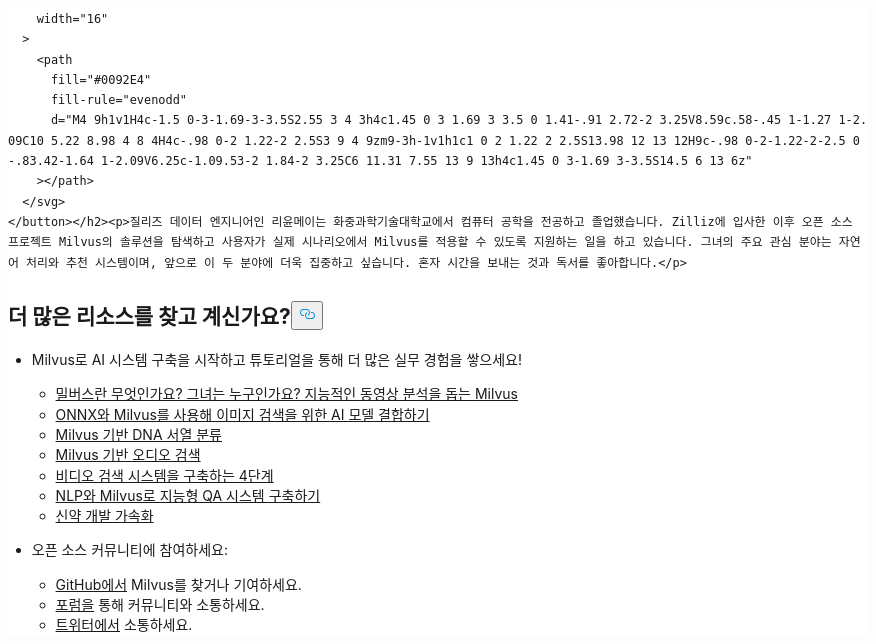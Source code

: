         width="16"
      >
        <path
          fill="#0092E4"
          fill-rule="evenodd"
          d="M4 9h1v1H4c-1.5 0-3-1.69-3-3.5S2.55 3 4 3h4c1.45 0 3 1.69 3 3.5 0 1.41-.91 2.72-2 3.25V8.59c.58-.45 1-1.27 1-2.09C10 5.22 8.98 4 8 4H4c-.98 0-2 1.22-2 2.5S3 9 4 9zm9-3h-1v1h1c1 0 2 1.22 2 2.5S13.98 12 13 12H9c-.98 0-2-1.22-2-2.5 0-.83.42-1.64 1-2.09V6.25c-1.09.53-2 1.84-2 3.25C6 11.31 7.55 13 9 13h4c1.45 0 3-1.69 3-3.5S14.5 6 13 6z"
        ></path>
      </svg>
    </button></h2><p>질리즈 데이터 엔지니어인 리윤메이는 화중과학기술대학교에서 컴퓨터 공학을 전공하고 졸업했습니다. Zilliz에 입사한 이후 오픈 소스 프로젝트 Milvus의 솔루션을 탐색하고 사용자가 실제 시나리오에서 Milvus를 적용할 수 있도록 지원하는 일을 하고 있습니다. 그녀의 주요 관심 분야는 자연어 처리와 추천 시스템이며, 앞으로 이 두 분야에 더욱 집중하고 싶습니다. 혼자 시간을 보내는 것과 독서를 좋아합니다.</p>
<h2 id="Looking-for-more-resources" class="common-anchor-header">더 많은 리소스를 찾고 계신가요?<button data-href="#Looking-for-more-resources" class="anchor-icon" translate="no">
      <svg translate="no"
        aria-hidden="true"
        focusable="false"
        height="20"
        version="1.1"
        viewBox="0 0 16 16"
        width="16"
      >
        <path
          fill="#0092E4"
          fill-rule="evenodd"
          d="M4 9h1v1H4c-1.5 0-3-1.69-3-3.5S2.55 3 4 3h4c1.45 0 3 1.69 3 3.5 0 1.41-.91 2.72-2 3.25V8.59c.58-.45 1-1.27 1-2.09C10 5.22 8.98 4 8 4H4c-.98 0-2 1.22-2 2.5S3 9 4 9zm9-3h-1v1h1c1 0 2 1.22 2 2.5S13.98 12 13 12H9c-.98 0-2-1.22-2-2.5 0-.83.42-1.64 1-2.09V6.25c-1.09.53-2 1.84-2 3.25C6 11.31 7.55 13 9 13h4c1.45 0 3-1.69 3-3.5S14.5 6 13 6z"
        ></path>
      </svg>
    </button></h2><ul>
<li><p>Milvus로 AI 시스템 구축을 시작하고 튜토리얼을 통해 더 많은 실무 경험을 쌓으세요!</p>
<ul>
<li><a href="https://milvus.io/blog/2021-10-10-milvus-helps-analys-vedios.md">밀버스란 무엇인가요? 그녀는 누구인가요? 지능적인 동영상 분석을 돕는 Milvus</a></li>
<li><a href="https://milvus.io/blog/2021-09-26-onnx.md">ONNX와 Milvus를 사용해 이미지 검색을 위한 AI 모델 결합하기</a></li>
<li><a href="https://milvus.io/blog/dna-sequence-classification-based-on-milvus.md">Milvus 기반 DNA 서열 분류</a></li>
<li><a href="https://milvus.io/blog/audio-retrieval-based-on-milvus.md">Milvus 기반 오디오 검색</a></li>
<li><a href="https://milvus.io/blog/building-video-search-system-with-milvus.md">비디오 검색 시스템을 구축하는 4단계</a></li>
<li><a href="https://milvus.io/blog/building-intelligent-chatbot-with-nlp-and-milvus.md">NLP와 Milvus로 지능형 QA 시스템 구축하기</a></li>
<li><a href="https://milvus.io/blog/molecular-structure-similarity-with-milvus.md">신약 개발 가속화</a></li>
</ul></li>
<li><p>오픈 소스 커뮤니티에 참여하세요:</p>
<ul>
<li><a href="https://bit.ly/307b7jC">GitHub에서</a> Milvus를 찾거나 기여하세요.</li>
<li><a href="https://bit.ly/3qiyTEk">포럼을</a> 통해 커뮤니티와 소통하세요.</li>
<li><a href="https://bit.ly/3ob7kd8">트위터에서</a> 소통하세요.</li>
</ul></li>
</ul>
